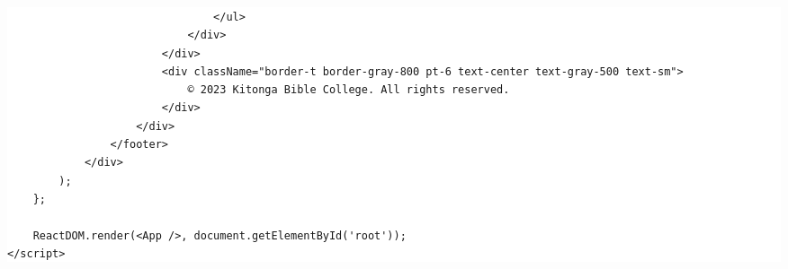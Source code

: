                                     </ul>
                                </div>
                            </div>
                            <div className="border-t border-gray-800 pt-6 text-center text-gray-500 text-sm">
                                © 2023 Kitonga Bible College. All rights reserved.
                            </div>
                        </div>
                    </footer>
                </div>
            );
        };

        ReactDOM.render(<App />, document.getElementById('root'));
    </script>
</body>
</html>































































